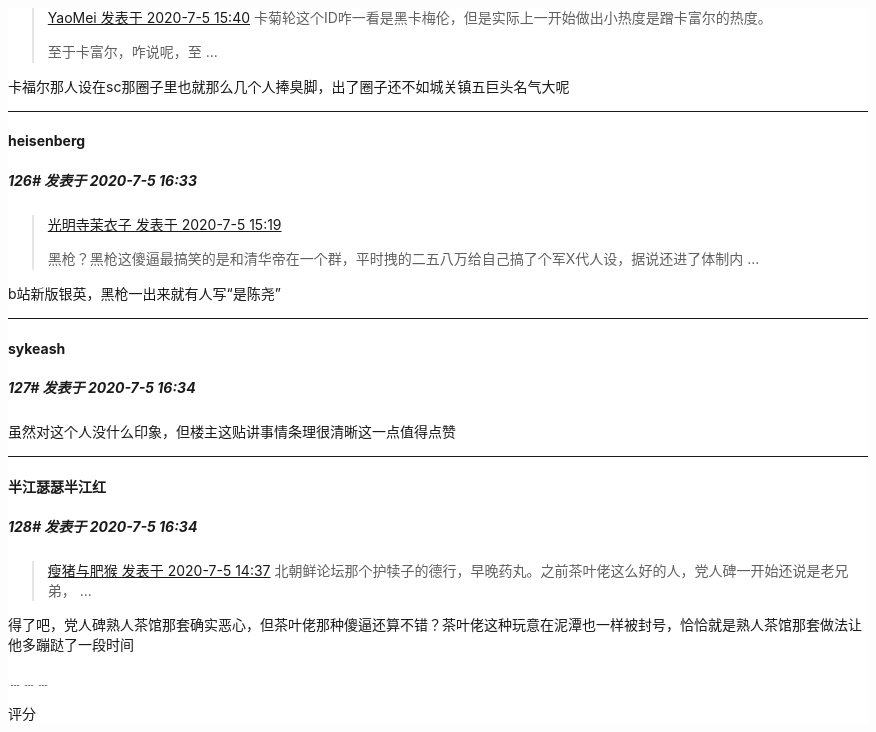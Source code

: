 

<blockquote><a href="httphttps://bbs.saraba1st.com/2b/forum.php?mod=redirect&amp;goto=findpost&amp;pid=48076884&amp;ptid=1945979" target="_blank">YaoMei 发表于 2020-7-5 15:40</a>
卡菊轮这个ID咋一看是黑卡梅伦，但是实际上一开始做出小热度是蹭卡富尔的热度。

至于卡富尔，咋说呢，至 ...</blockquote>
卡福尔那人设在sc那圈子里也就那么几个人捧臭脚，出了圈子还不如城关镇五巨头名气大呢







-----

####  heisenberg  
##### 126#       发表于 2020-7-5 16:33



<blockquote><a href="httphttps://bbs.saraba1st.com/2b/forum.php?mod=redirect&amp;goto=findpost&amp;pid=48076660&amp;ptid=1945979" target="_blank">光明寺茉衣子 发表于 2020-7-5 15:19</a>

黑枪？黑枪这傻逼最搞笑的是和清华帝在一个群，平时拽的二五八万给自己搞了个军X代人设，据说还进了体制内 ...</blockquote>
b站新版银英，黑枪一出来就有人写“是陈尧”







-----

####  sykeash  
##### 127#       发表于 2020-7-5 16:34




虽然对这个人没什么印象，但楼主这贴讲事情条理很清晰这一点值得点赞







-----

####  半江瑟瑟半江红  
##### 128#       发表于 2020-7-5 16:34



<blockquote><a href="httphttps://bbs.saraba1st.com/2b/forum.php?mod=redirect&amp;goto=findpost&amp;pid=48076207&amp;ptid=1945979" target="_blank">瘦猪与肥猴 发表于 2020-7-5 14:37</a>
北朝鲜论坛那个护犊子的德行，早晚药丸。之前茶叶佬这么好的人，党人碑一开始还说是老兄弟， ...</blockquote>
得了吧，党人碑熟人茶馆那套确实恶心，但茶叶佬那种傻逼还算不错？茶叶佬这种玩意在泥潭也一样被封号，恰恰就是熟人茶馆那套做法让他多蹦跶了一段时间



﹍﹍﹍

评分
